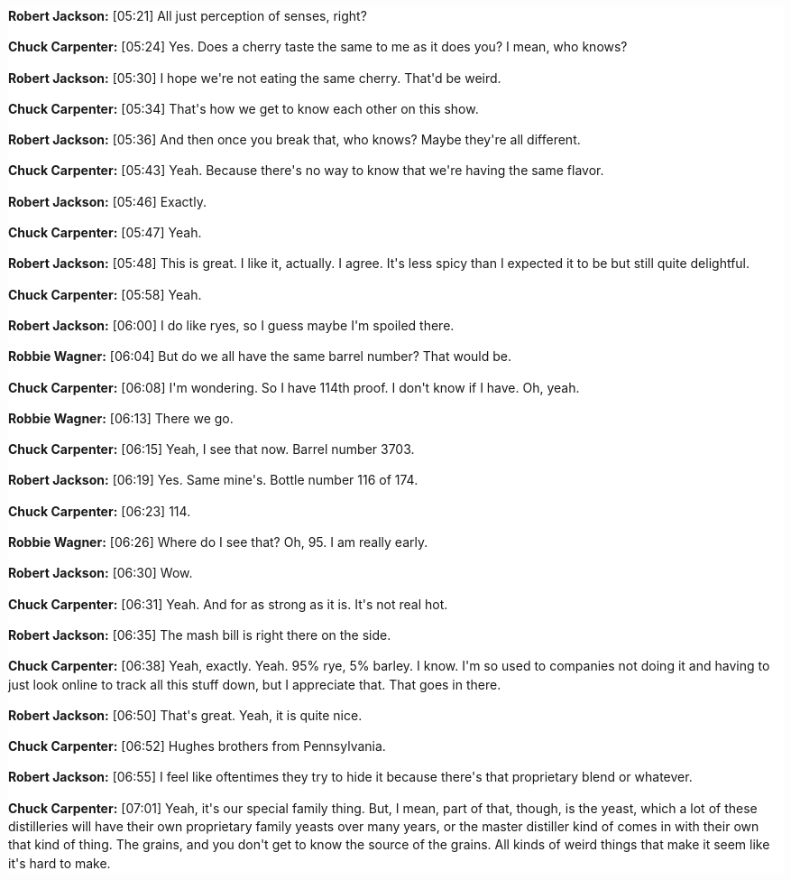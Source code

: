**Robert Jackson:** [05:21] All just perception of senses, right?

**Chuck Carpenter:** [05:24] Yes. Does a cherry taste the same to me as it does you? I mean, who knows?

**Robert Jackson:** [05:30] I hope we're not eating the same cherry. That'd be weird.

**Chuck Carpenter:** [05:34] That's how we get to know each other on this show.

**Robert Jackson:** [05:36] And then once you break that, who knows? Maybe they're all different.

**Chuck Carpenter:** [05:43] Yeah. Because there's no way to know that we're having the same flavor.

**Robert Jackson:** [05:46] Exactly.

**Chuck Carpenter:** [05:47] Yeah.

**Robert Jackson:** [05:48] This is great. I like it, actually. I agree. It's less spicy than I expected it to be but still quite delightful.

**Chuck Carpenter:** [05:58] Yeah.

**Robert Jackson:** [06:00] I do like ryes, so I guess maybe I'm spoiled there.

**Robbie Wagner:** [06:04] But do we all have the same barrel number? That would be.

**Chuck Carpenter:** [06:08] I'm wondering. So I have 114th proof. I don't know if I have. Oh, yeah.

**Robbie Wagner:** [06:13] There we go.

**Chuck Carpenter:** [06:15] Yeah, I see that now. Barrel number 3703.

**Robert Jackson:** [06:19] Yes. Same mine's. Bottle number 116 of 174.

**Chuck Carpenter:** [06:23] 114.

**Robbie Wagner:** [06:26] Where do I see that? Oh, 95. I am really early.

**Robert Jackson:** [06:30] Wow.

**Chuck Carpenter:** [06:31] Yeah. And for as strong as it is. It's not real hot.

**Robert Jackson:** [06:35] The mash bill is right there on the side.

**Chuck Carpenter:** [06:38] Yeah, exactly. Yeah. 95% rye, 5% barley. I know. I'm so used to companies not doing it and having to just look online to track all this stuff down, but I appreciate that. That goes in there.

**Robert Jackson:** [06:50] That's great. Yeah, it is quite nice.

**Chuck Carpenter:** [06:52] Hughes brothers from Pennsylvania.

**Robert Jackson:** [06:55] I feel like oftentimes they try to hide it because there's that proprietary blend or whatever.

**Chuck Carpenter:** [07:01] Yeah, it's our special family thing. But, I mean, part of that, though, is the yeast, which a lot of these distilleries will have their own proprietary family yeasts over many years, or the master distiller kind of comes in with their own that kind of thing. The grains, and you don't get to know the source of the grains. All kinds of weird things that make it seem like it's hard to make.
